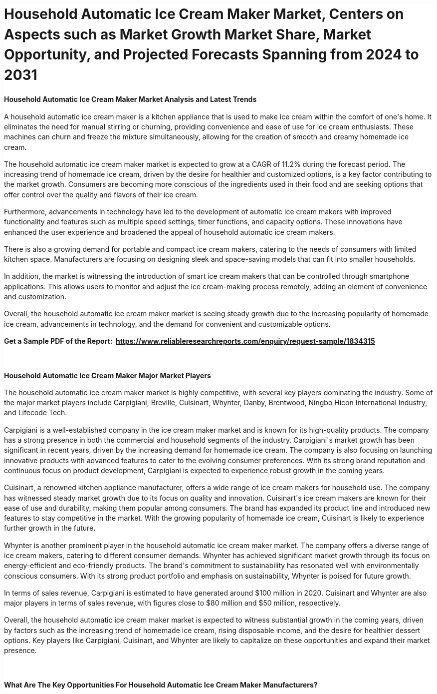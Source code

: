 <p><h1>Household Automatic Ice Cream Maker Market, Centers on Aspects such as Market Growth Market Share, Market Opportunity, and Projected Forecasts Spanning from 2024 to 2031</h1></p><p><strong>Household Automatic Ice Cream Maker Market Analysis and Latest Trends</strong></p>
<p><p>A household automatic ice cream maker is a kitchen appliance that is used to make ice cream within the comfort of one's home. It eliminates the need for manual stirring or churning, providing convenience and ease of use for ice cream enthusiasts. These machines can churn and freeze the mixture simultaneously, allowing for the creation of smooth and creamy homemade ice cream.</p><p>The household automatic ice cream maker market is expected to grow at a CAGR of 11.2% during the forecast period. The increasing trend of homemade ice cream, driven by the desire for healthier and customized options, is a key factor contributing to the market growth. Consumers are becoming more conscious of the ingredients used in their food and are seeking options that offer control over the quality and flavors of their ice cream.</p><p>Furthermore, advancements in technology have led to the development of automatic ice cream makers with improved functionality and features such as multiple speed settings, timer functions, and capacity options. These innovations have enhanced the user experience and broadened the appeal of household automatic ice cream makers.</p><p>There is also a growing demand for portable and compact ice cream makers, catering to the needs of consumers with limited kitchen space. Manufacturers are focusing on designing sleek and space-saving models that can fit into smaller households.</p><p>In addition, the market is witnessing the introduction of smart ice cream makers that can be controlled through smartphone applications. This allows users to monitor and adjust the ice cream-making process remotely, adding an element of convenience and customization.</p><p>Overall, the household automatic ice cream maker market is seeing steady growth due to the increasing popularity of homemade ice cream, advancements in technology, and the demand for convenient and customizable options.</p></p>
<p><strong>Get a Sample PDF of the Report:&nbsp; <a href="https://www.reliableresearchreports.com/enquiry/request-sample/1834315">https://www.reliableresearchreports.com/enquiry/request-sample/1834315</a></strong></p>
<p>&nbsp;</p>
<p><strong>Household Automatic Ice Cream Maker Major Market Players</strong></p>
<p><p>The household automatic ice cream maker market is highly competitive, with several key players dominating the industry. Some of the major market players include Carpigiani, Breville, Cuisinart, Whynter, Danby, Brentwood, Ningbo Hicon International Industry, and Lifecode Tech.</p><p>Carpigiani is a well-established company in the ice cream maker market and is known for its high-quality products. The company has a strong presence in both the commercial and household segments of the industry. Carpigiani's market growth has been significant in recent years, driven by the increasing demand for homemade ice cream. The company is also focusing on launching innovative products with advanced features to cater to the evolving consumer preferences. With its strong brand reputation and continuous focus on product development, Carpigiani is expected to experience robust growth in the coming years.</p><p>Cuisinart, a renowned kitchen appliance manufacturer, offers a wide range of ice cream makers for household use. The company has witnessed steady market growth due to its focus on quality and innovation. Cuisinart's ice cream makers are known for their ease of use and durability, making them popular among consumers. The brand has expanded its product line and introduced new features to stay competitive in the market. With the growing popularity of homemade ice cream, Cuisinart is likely to experience further growth in the future.</p><p>Whynter is another prominent player in the household automatic ice cream maker market. The company offers a diverse range of ice cream makers, catering to different consumer demands. Whynter has achieved significant market growth through its focus on energy-efficient and eco-friendly products. The brand's commitment to sustainability has resonated well with environmentally conscious consumers. With its strong product portfolio and emphasis on sustainability, Whynter is poised for future growth.</p><p>In terms of sales revenue, Carpigiani is estimated to have generated around $100 million in 2020. Cuisinart and Whynter are also major players in terms of sales revenue, with figures close to $80 million and $50 million, respectively.</p><p>Overall, the household automatic ice cream maker market is expected to witness substantial growth in the coming years, driven by factors such as the increasing trend of homemade ice cream, rising disposable income, and the desire for healthier dessert options. Key players like Carpigiani, Cuisinart, and Whynter are likely to capitalize on these opportunities and expand their market presence.</p></p>
<p>&nbsp;</p>
<p><strong>What Are The Key Opportunities For Household Automatic Ice Cream Maker Manufacturers?</strong></p>